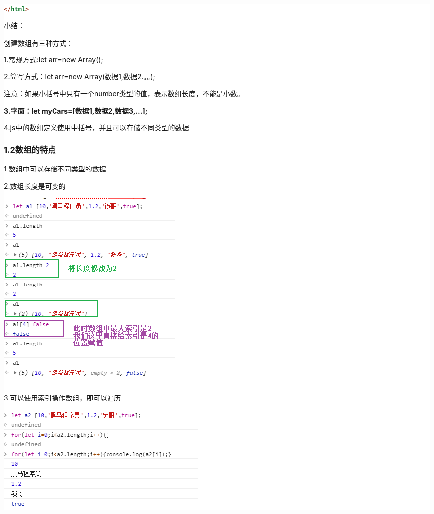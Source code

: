 ~~~html
</html>
~~~

小结：

创建数组有三种方式：

1.常规方式:let arr=new Array();

2.简写方式：let arr=new Array(数据1,数据2.。。);

​	注意：如果小括号中只有一个number类型的值，表示数组长度，不能是小数。

**3.字面：let myCars=[数据1,数据2,数据3,...];**

4.js中的数组定义使用中括号，并且可以存储不同类型的数据



### 1.2数组的特点

1.数组中可以存储不同类型的数据

2.数组长度是可变的

![image-20201114162434645](img/image-20201114162434645.png)

3.可以使用索引操作数组，即可以遍历

![image-20201114162703641](img/image-20201114162703641.png)
